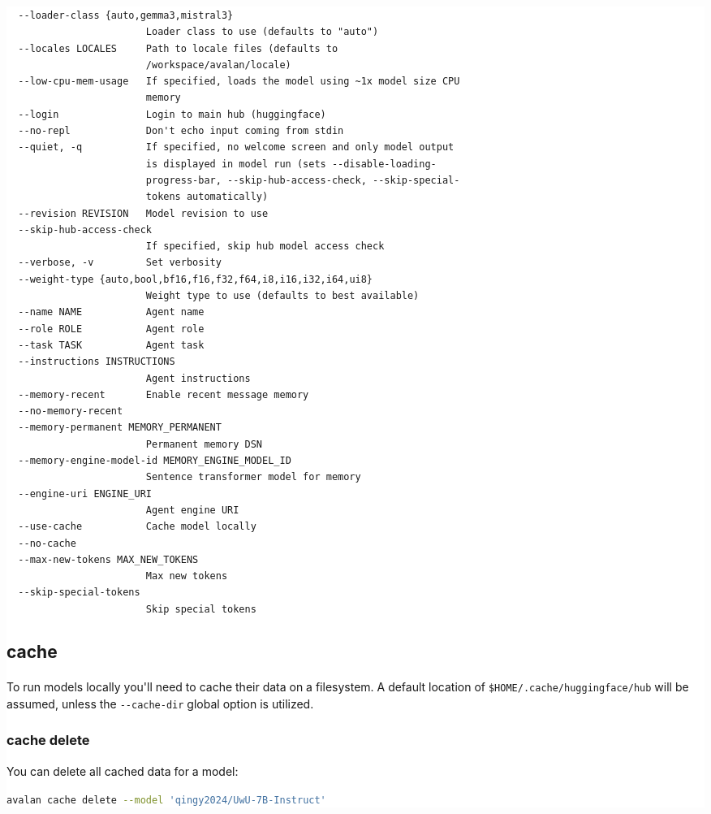 ```text
  --loader-class {auto,gemma3,mistral3}
                        Loader class to use (defaults to "auto")
  --locales LOCALES     Path to locale files (defaults to
                        /workspace/avalan/locale)
  --low-cpu-mem-usage   If specified, loads the model using ~1x model size CPU
                        memory
  --login               Login to main hub (huggingface)
  --no-repl             Don't echo input coming from stdin
  --quiet, -q           If specified, no welcome screen and only model output
                        is displayed in model run (sets --disable-loading-
                        progress-bar, --skip-hub-access-check, --skip-special-
                        tokens automatically)
  --revision REVISION   Model revision to use
  --skip-hub-access-check
                        If specified, skip hub model access check
  --verbose, -v         Set verbosity
  --weight-type {auto,bool,bf16,f16,f32,f64,i8,i16,i32,i64,ui8}
                        Weight type to use (defaults to best available)
  --name NAME           Agent name
  --role ROLE           Agent role
  --task TASK           Agent task
  --instructions INSTRUCTIONS
                        Agent instructions
  --memory-recent       Enable recent message memory
  --no-memory-recent
  --memory-permanent MEMORY_PERMANENT
                        Permanent memory DSN
  --memory-engine-model-id MEMORY_ENGINE_MODEL_ID
                        Sentence transformer model for memory
  --engine-uri ENGINE_URI
                        Agent engine URI
  --use-cache           Cache model locally
  --no-cache
  --max-new-tokens MAX_NEW_TOKENS
                        Max new tokens
  --skip-special-tokens
                        Skip special tokens
```

## cache

To run models locally you'll need to cache their data on a filesystem. A
default location of `$HOME/.cache/huggingface/hub` will be assumed, unless
the `--cache-dir` global option is utilized.

### cache delete

You can delete all cached data for a model:

```bash
avalan cache delete --model 'qingy2024/UwU-7B-Instruct'
```
